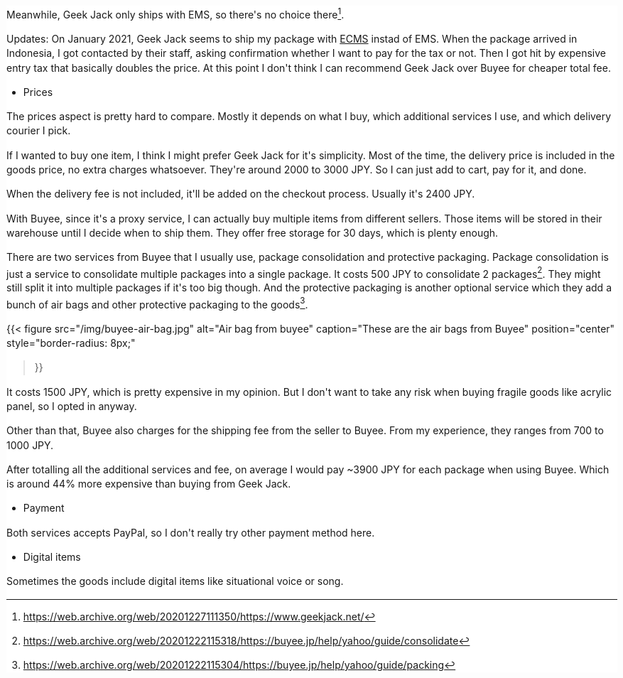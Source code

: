 Meanwhile, Geek Jack only ships with EMS, so there's no choice there[^2].

Updates: On January 2021, Geek Jack seems to ship my package with [ECMS](https://www.global.ecmsglobal.com/) instad of EMS. When the package arrived in Indonesia, I got contacted by their staff, asking confirmation whether I want to pay for the tax or not. Then I got hit by expensive entry tax that basically doubles the price. At this point I don't think I can recommend Geek Jack over Buyee for cheaper total fee.

- Prices

The prices aspect is pretty hard to compare. Mostly it depends on what I buy, which additional services I use, and which delivery courier I pick.

If I wanted to buy one item, I think I might prefer Geek Jack for it's simplicity. Most of the time, the delivery price is included in the goods price, no extra charges whatsoever. They're around 2000 to 3000 JPY. So I can just add to cart, pay for it, and done.

When the delivery fee is not included, it'll be added on the checkout process. Usually it's 2400 JPY.

With Buyee, since it's a proxy service, I can actually buy multiple items from different sellers. Those items will be stored in their warehouse until I decide when to ship them. They offer free storage for 30 days, which is plenty enough.

There are two services from Buyee that I usually use, package consolidation and protective packaging.
Package consolidation is just a service to consolidate multiple packages into a single package. It costs 500 JPY to consolidate 2 packages[^3].
They might still split it into multiple packages if it's too big though.
And the protective packaging is another optional service which they add a bunch of air bags and other protective packaging to the goods[^4].

{{< figure
    src="/img/buyee-air-bag.jpg"
    alt="Air bag from buyee"
    caption="These are the air bags from Buyee"
    position="center"
    style="border-radius: 8px;"
>}}

It costs 1500 JPY, which is pretty expensive in my opinion.
But I don't want to take any risk when buying fragile goods like acrylic panel, so I opted in anyway.

Other than that, Buyee also charges for the shipping fee from the seller to Buyee. From my experience, they ranges from 700 to 1000 JPY.

After totalling all the additional services and fee, on average I would pay ~3900 JPY for each package when using Buyee.
Which is around 44% more expensive than buying from Geek Jack.

- Payment

Both services accepts PayPal, so I don't really try other payment method here.

- Digital items

Sometimes the goods include digital items like situational voice or song.


[^1]: https://web.archive.org/web/20201227111304/https://buyee.jp/help/yahoo/guide/shipping-method?lang=en
[^2]: https://web.archive.org/web/20201227111350/https://www.geekjack.net/
[^3]: https://web.archive.org/web/20201222115318/https://buyee.jp/help/yahoo/guide/consolidate
[^4]: https://web.archive.org/web/20201222115304/https://buyee.jp/help/yahoo/guide/packing
[^5]: https://web.archive.org/web/20201227121519/https://faq.buyee.jp/article/187?lang=en
[^6]: https://web.archive.org/web/20201229091738/https://buyee.jp/help/yahoo/guide/plans?lang=en
[^7]: https://web.archive.org/web/20201229092917/https://www.geekjack.net/faq.html